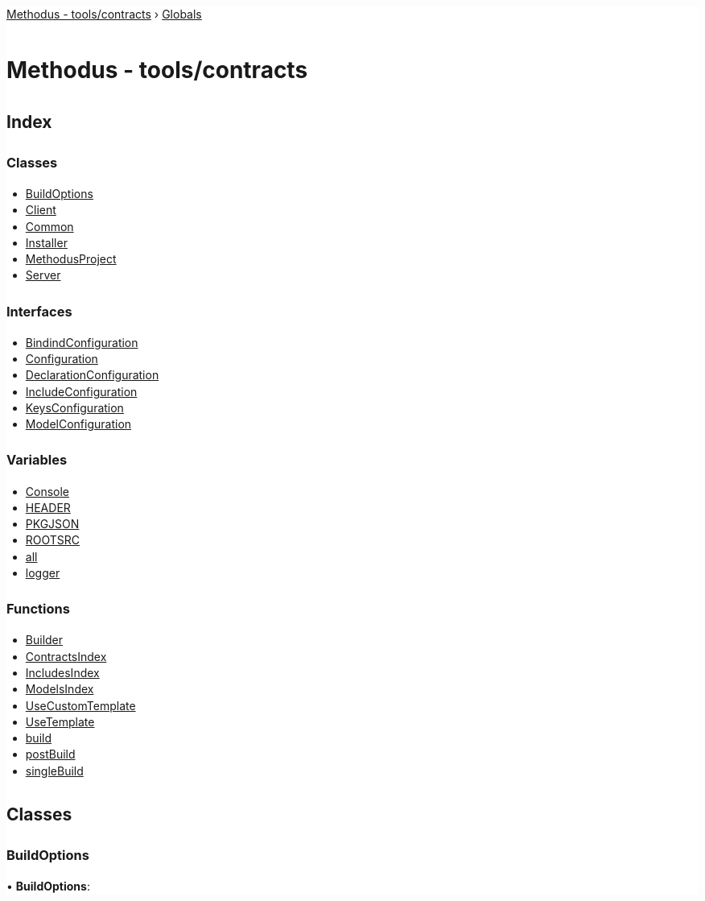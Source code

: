 [Methodus - tools/contracts](/modules/tools/contracts/README.md) › [Globals](globals.md)

# Methodus - tools/contracts

## Index

### Classes

* [BuildOptions]()
* [Client]()
* [Common]()
* [Installer]()
* [MethodusProject]()
* [Server]()

### Interfaces

* [BindindConfiguration]()
* [Configuration]()
* [DeclarationConfiguration]()
* [IncludeConfiguration]()
* [KeysConfiguration]()
* [ModelConfiguration]()

### Variables

* [Console]()
* [HEADER]()
* [PKGJSON]()
* [ROOTSRC]()
* [all]()
* [logger]()

### Functions

* [Builder]()
* [ContractsIndex]()
* [IncludesIndex]()
* [ModelsIndex]()
* [UseCustomTemplate]()
* [UseTemplate]()
* [build]()
* [postBuild]()
* [singleBuild]()

## Classes

###  BuildOptions

• **BuildOptions**:

